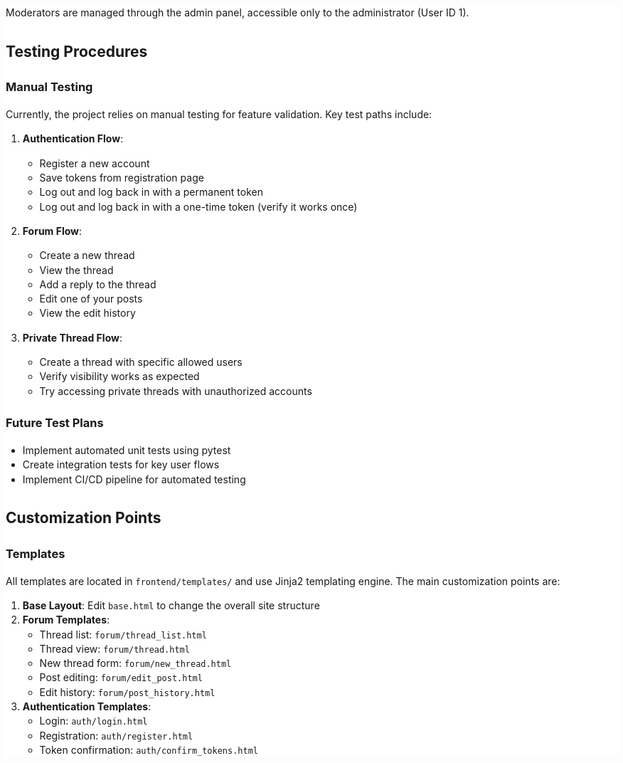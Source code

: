 Moderators are managed through the admin panel, accessible only to the administrator (User ID 1).



## Testing Procedures

### Manual Testing

Currently, the project relies on manual testing for feature validation. Key test paths include:

1. **Authentication Flow**:
   - Register a new account
   - Save tokens from registration page
   - Log out and log back in with a permanent token
   - Log out and log back in with a one-time token (verify it works once)

2. **Forum Flow**:
   - Create a new thread
   - View the thread
   - Add a reply to the thread
   - Edit one of your posts
   - View the edit history

3. **Private Thread Flow**:
   - Create a thread with specific allowed users
   - Verify visibility works as expected
   - Try accessing private threads with unauthorized accounts

### Future Test Plans

- Implement automated unit tests using pytest
- Create integration tests for key user flows
- Implement CI/CD pipeline for automated testing

## Customization Points

### Templates

All templates are located in `frontend/templates/` and use Jinja2 templating engine. The main customization points are:

1. **Base Layout**: Edit `base.html` to change the overall site structure
2. **Forum Templates**: 
   - Thread list: `forum/thread_list.html`
   - Thread view: `forum/thread.html`
   - New thread form: `forum/new_thread.html`
   - Post editing: `forum/edit_post.html`
   - Edit history: `forum/post_history.html`
3. **Authentication Templates**:
   - Login: `auth/login.html`
   - Registration: `auth/register.html`
   - Token confirmation: `auth/confirm_tokens.html`
